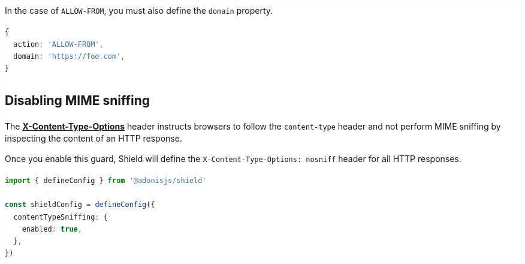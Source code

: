 In the case of `ALLOW-FROM`, you must also define the `domain` property.

```ts
{
  action: 'ALLOW-FROM',
  domain: 'https://foo.com',
}
```

</dd>

</dl>

## Disabling MIME sniffing
The [**X-Content-Type-Options**](https://developer.mozilla.org/en-US/docs/Web/HTTP/Headers/X-Content-Type-Options) header instructs browsers to follow the `content-type` header and not perform MIME sniffing by inspecting the content of an HTTP response.

Once you enable this guard, Shield will define the `X-Content-Type-Options: nosniff` header for all HTTP responses.

```ts
import { defineConfig } from '@adonisjs/shield'

const shieldConfig = defineConfig({
  contentTypeSniffing: {
    enabled: true,
  },
})
```
